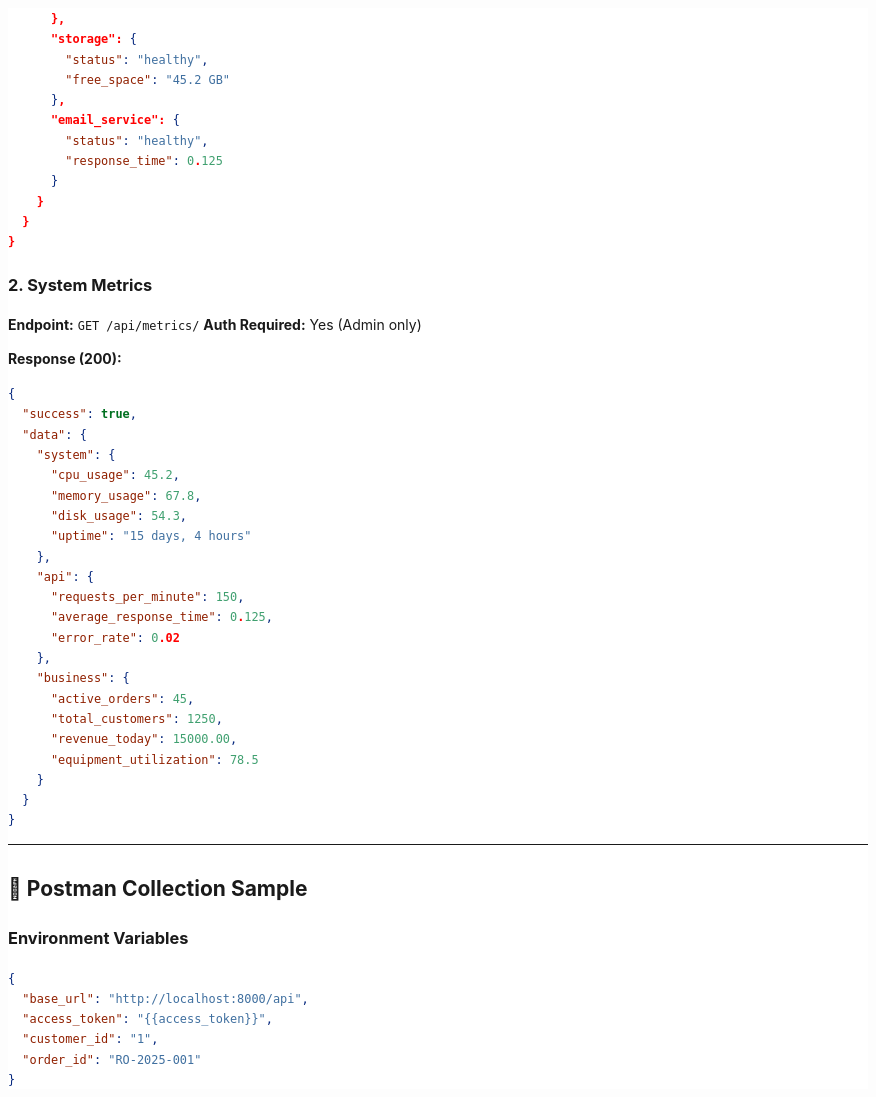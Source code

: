 ```json
      },
      "storage": {
        "status": "healthy",
        "free_space": "45.2 GB"
      },
      "email_service": {
        "status": "healthy",
        "response_time": 0.125
      }
    }
  }
}
```

### 2. System Metrics
**Endpoint:** `GET /api/metrics/`
**Auth Required:** Yes (Admin only)

**Response (200):**
```json
{
  "success": true,
  "data": {
    "system": {
      "cpu_usage": 45.2,
      "memory_usage": 67.8,
      "disk_usage": 54.3,
      "uptime": "15 days, 4 hours"
    },
    "api": {
      "requests_per_minute": 150,
      "average_response_time": 0.125,
      "error_rate": 0.02
    },
    "business": {
      "active_orders": 45,
      "total_customers": 1250,
      "revenue_today": 15000.00,
      "equipment_utilization": 78.5
    }
  }
}
```

---

## 📱 Postman Collection Sample

### Environment Variables
```json
{
  "base_url": "http://localhost:8000/api",
  "access_token": "{{access_token}}",
  "customer_id": "1",
  "order_id": "RO-2025-001"
}
```
